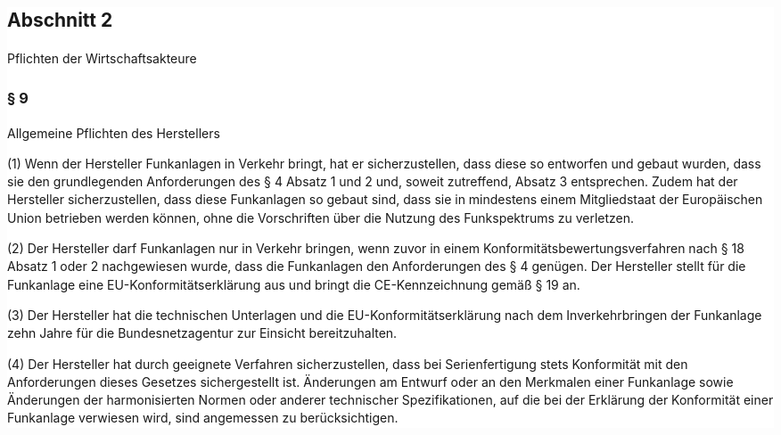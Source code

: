 </div>

</div>

</div>

</div>

<span id="BJNR194710017BJNG000200000.html"></span>

## Abschnitt 2  
Pflichten der Wirtschaftsakteure

<span id="BJNR194710017BJNE001000000.html"></span>

### § 9  
Allgemeine Pflichten des Herstellers

<div>

<div class="jnhtml">

<div>

<div class="jurAbsatz">

(1) Wenn der Hersteller Funkanlagen in Verkehr bringt, hat er
sicherzustellen, dass diese so entworfen und gebaut wurden, dass sie den
grundlegenden Anforderungen des § 4 Absatz 1 und 2 und, soweit
zutreffend, Absatz 3 entsprechen. Zudem hat der Hersteller
sicherzustellen, dass diese Funkanlagen so gebaut sind, dass sie in
mindestens einem Mitgliedstaat der Europäischen Union betrieben werden
können, ohne die Vorschriften über die Nutzung des Funkspektrums zu
verletzen.

</div>

<div class="jurAbsatz">

(2) Der Hersteller darf Funkanlagen nur in Verkehr bringen, wenn zuvor
in einem Konformitätsbewertungsverfahren nach § 18 Absatz 1 oder 2
nachgewiesen wurde, dass die Funkanlagen den Anforderungen des § 4
genügen. Der Hersteller stellt für die Funkanlage eine
EU-Konformitätserklärung aus und bringt die
<span style="white-space: nowrap">CE-Kennzeichnung</span> gemäß § 19 an.

</div>

<div class="jurAbsatz">

(3) Der Hersteller hat die technischen Unterlagen und die
EU-Konformitätserklärung nach dem Inverkehrbringen der Funkanlage zehn
Jahre für die Bundesnetzagentur zur Einsicht bereitzuhalten.

</div>

<div class="jurAbsatz">

(4) Der Hersteller hat durch geeignete Verfahren sicherzustellen, dass
bei Serienfertigung stets Konformität mit den Anforderungen dieses
Gesetzes sichergestellt ist. Änderungen am Entwurf oder an den Merkmalen
einer Funkanlage sowie Änderungen der harmonisierten Normen oder anderer
technischer Spezifikationen, auf die bei der Erklärung der Konformität
einer Funkanlage verwiesen wird, sind angemessen zu berücksichtigen.
